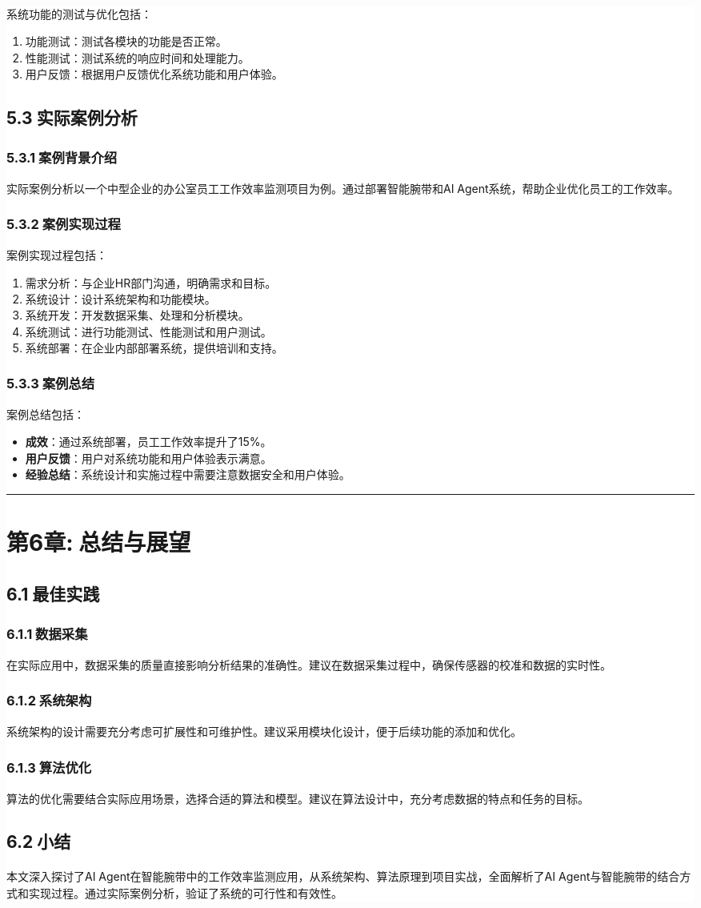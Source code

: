 系统功能的测试与优化包括：

1. 功能测试：测试各模块的功能是否正常。
2. 性能测试：测试系统的响应时间和处理能力。
3. 用户反馈：根据用户反馈优化系统功能和用户体验。

## 5.3 实际案例分析

### 5.3.1 案例背景介绍

实际案例分析以一个中型企业的办公室员工工作效率监测项目为例。通过部署智能腕带和AI Agent系统，帮助企业优化员工的工作效率。

### 5.3.2 案例实现过程

案例实现过程包括：

1. 需求分析：与企业HR部门沟通，明确需求和目标。
2. 系统设计：设计系统架构和功能模块。
3. 系统开发：开发数据采集、处理和分析模块。
4. 系统测试：进行功能测试、性能测试和用户测试。
5. 系统部署：在企业内部部署系统，提供培训和支持。

### 5.3.3 案例总结

案例总结包括：

- **成效**：通过系统部署，员工工作效率提升了15%。
- **用户反馈**：用户对系统功能和用户体验表示满意。
- **经验总结**：系统设计和实施过程中需要注意数据安全和用户体验。

---

# 第6章: 总结与展望

## 6.1 最佳实践

### 6.1.1 数据采集

在实际应用中，数据采集的质量直接影响分析结果的准确性。建议在数据采集过程中，确保传感器的校准和数据的实时性。

### 6.1.2 系统架构

系统架构的设计需要充分考虑可扩展性和可维护性。建议采用模块化设计，便于后续功能的添加和优化。

### 6.1.3 算法优化

算法的优化需要结合实际应用场景，选择合适的算法和模型。建议在算法设计中，充分考虑数据的特点和任务的目标。

## 6.2 小结

本文深入探讨了AI Agent在智能腕带中的工作效率监测应用，从系统架构、算法原理到项目实战，全面解析了AI Agent与智能腕带的结合方式和实现过程。通过实际案例分析，验证了系统的可行性和有效性。
